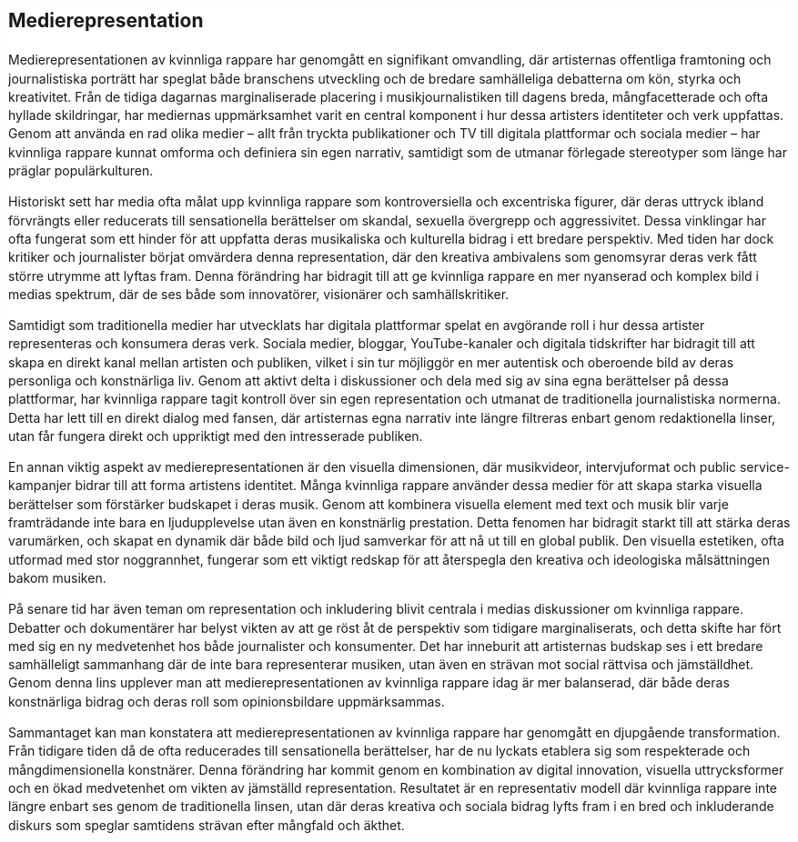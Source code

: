## Medierepresentation

Medierepresentationen av kvinnliga rappare har genomgått en signifikant omvandling, där artisternas offentliga framtoning och journalistiska porträtt har speglat både branschens utveckling och de bredare samhälleliga debatterna om kön, styrka och kreativitet. Från de tidiga dagarnas marginaliserade placering i musikjournalistiken till dagens breda, mångfacetterade och ofta hyllade skildringar, har mediernas uppmärksamhet varit en central komponent i hur dessa artisters identiteter och verk uppfattas. Genom att använda en rad olika medier – allt från tryckta publikationer och TV till digitala plattformar och sociala medier – har kvinnliga rappare kunnat omforma och definiera sin egen narrativ, samtidigt som de utmanar förlegade stereotyper som länge har präglar populärkulturen.  

Historiskt sett har media ofta målat upp kvinnliga rappare som kontroversiella och excentriska figurer, där deras uttryck ibland förvrängts eller reducerats till sensationella berättelser om skandal, sexuella övergrepp och aggressivitet. Dessa vinklingar har ofta fungerat som ett hinder för att uppfatta deras musikaliska och kulturella bidrag i ett bredare perspektiv. Med tiden har dock kritiker och journalister börjat omvärdera denna representation, där den kreativa ambivalens som genomsyrar deras verk fått större utrymme att lyftas fram. Denna förändring har bidragit till att ge kvinnliga rappare en mer nyanserad och komplex bild i medias spektrum, där de ses både som innovatörer, visionärer och samhällskritiker.  

Samtidigt som traditionella medier har utvecklats har digitala plattformar spelat en avgörande roll i hur dessa artister representeras och konsumera deras verk. Sociala medier, bloggar, YouTube-kanaler och digitala tidskrifter har bidragit till att skapa en direkt kanal mellan artisten och publiken, vilket i sin tur möjliggör en mer autentisk och oberoende bild av deras personliga och konstnärliga liv. Genom att aktivt delta i diskussioner och dela med sig av sina egna berättelser på dessa plattformar, har kvinnliga rappare tagit kontroll över sin egen representation och utmanat de traditionella journalistiska normerna. Detta har lett till en direkt dialog med fansen, där artisternas egna narrativ inte längre filtreras enbart genom redaktionella linser, utan får fungera direkt och uppriktigt med den intresserade publiken.  

En annan viktig aspekt av medierepresentationen är den visuella dimensionen, där musikvideor, intervjuformat och public service-kampanjer bidrar till att forma artistens identitet. Många kvinnliga rappare använder dessa medier för att skapa starka visuella berättelser som förstärker budskapet i deras musik. Genom att kombinera visuella element med text och musik blir varje framträdande inte bara en ljudupplevelse utan även en konstnärlig prestation. Detta fenomen har bidragit starkt till att stärka deras varumärken, och skapat en dynamik där både bild och ljud samverkar för att nå ut till en global publik. Den visuella estetiken, ofta utformad med stor noggrannhet, fungerar som ett viktigt redskap för att återspegla den kreativa och ideologiska målsättningen bakom musiken.  

På senare tid har även teman om representation och inkludering blivit centrala i medias diskussioner om kvinnliga rappare. Debatter och dokumentärer har belyst vikten av att ge röst åt de perspektiv som tidigare marginaliserats, och detta skifte har fört med sig en ny medvetenhet hos både journalister och konsumenter. Det har inneburit att artisternas budskap ses i ett bredare samhälleligt sammanhang där de inte bara representerar musiken, utan även en strävan mot social rättvisa och jämställdhet. Genom denna lins upplever man att medierepresentationen av kvinnliga rappare idag är mer balanserad, där både deras konstnärliga bidrag och deras roll som opinionsbildare uppmärksammas.  

Sammantaget kan man konstatera att medierepresentationen av kvinnliga rappare har genomgått en djupgående transformation. Från tidigare tiden då de ofta reducerades till sensationella berättelser, har de nu lyckats etablera sig som respekterade och mångdimensionella konstnärer. Denna förändring har kommit genom en kombination av digital innovation, visuella uttrycksformer och en ökad medvetenhet om vikten av jämställd representation. Resultatet är en representativ modell där kvinnliga rappare inte längre enbart ses genom de traditionella linsen, utan där deras kreativa och sociala bidrag lyfts fram i en bred och inkluderande diskurs som speglar samtidens strävan efter mångfald och äkthet.

